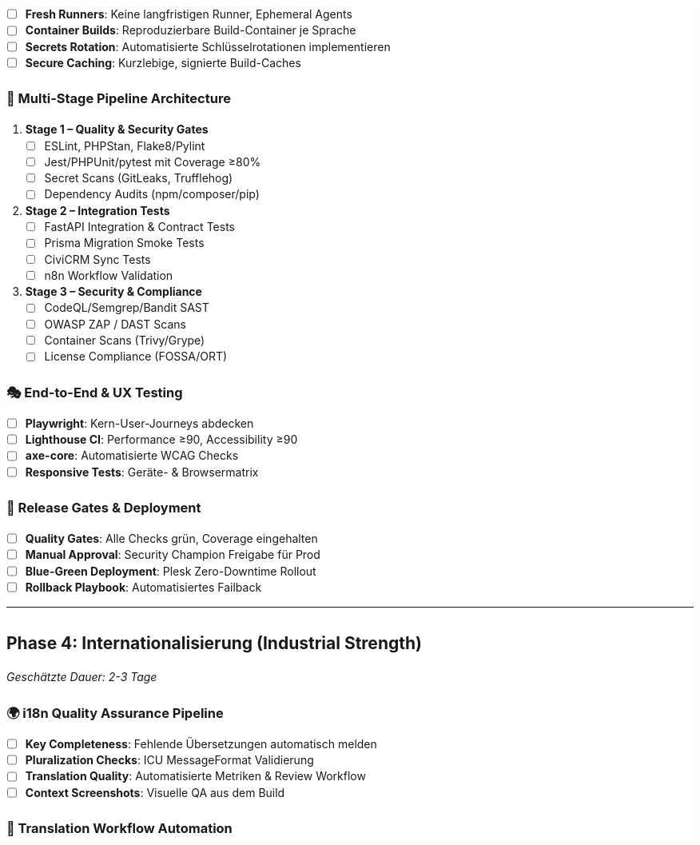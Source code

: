 - [ ] **Fresh Runners**: Keine langfristigen Runner, Ephemeral Agents
- [ ] **Container Builds**: Reproduzierbare Build-Container je Sprache
- [ ] **Secrets Rotation**: Automatisierte Schlüsselrotationen implementieren
- [ ] **Secure Caching**: Kurzlebige, signierte Build-Caches

### 🎯 Multi-Stage Pipeline Architecture

1. **Stage 1 – Quality & Security Gates**
   - [ ] ESLint, PHPStan, Flake8/Pylint
   - [ ] Jest/PHPUnit/pytest mit Coverage ≥80%
   - [ ] Secret Scans (GitLeaks, Trufflehog)
   - [ ] Dependency Audits (npm/composer/pip)
2. **Stage 2 – Integration Tests**
   - [ ] FastAPI Integration & Contract Tests
   - [ ] Prisma Migration Smoke Tests
   - [ ] CiviCRM Sync Tests
   - [ ] n8n Workflow Validation
3. **Stage 3 – Security & Compliance**
   - [ ] CodeQL/Semgrep/Bandit SAST
   - [ ] OWASP ZAP / DAST Scans
   - [ ] Container Scans (Trivy/Grype)
   - [ ] License Compliance (FOSSA/ORT)

### 🎭 End-to-End & UX Testing

- [ ] **Playwright**: Kern-User-Journeys abdecken
- [ ] **Lighthouse CI**: Performance ≥90, Accessibility ≥90
- [ ] **axe-core**: Automatisierte WCAG Checks
- [ ] **Responsive Tests**: Geräte- & Browsermatrix

### 🚪 Release Gates & Deployment

- [ ] **Quality Gates**: Alle Checks grün, Coverage eingehalten
- [ ] **Manual Approval**: Security Champion Freigabe für Prod
- [ ] **Blue-Green Deployment**: Plesk Zero-Downtime Rollout
- [ ] **Rollback Playbook**: Automatisiertes Failback

---

## Phase 4: Internationalisierung (Industrial Strength)

_Geschätzte Dauer: 2-3 Tage_

### 🌍 i18n Quality Assurance Pipeline

- [ ] **Key Completeness**: Fehlende Übersetzungen automatisch melden
- [ ] **Pluralization Checks**: ICU MessageFormat Validierung
- [ ] **Translation Quality**: Automatisierte Metriken & Review Workflow
- [ ] **Context Screenshots**: Visuelle QA aus dem Build

### 🔄 Translation Workflow Automation
